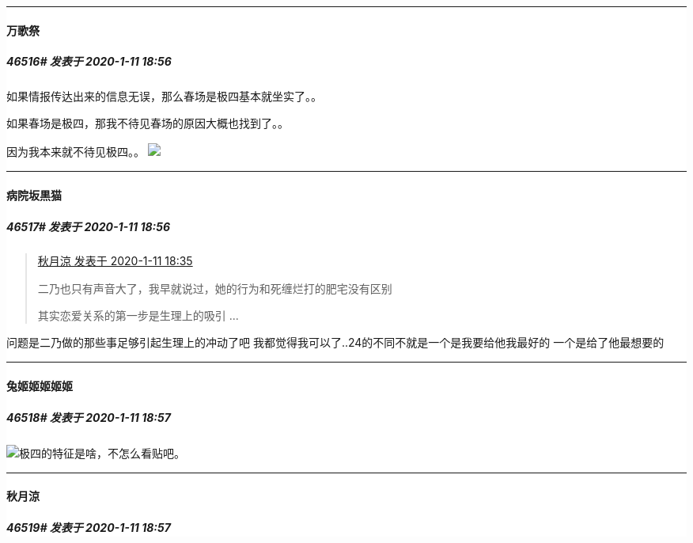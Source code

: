 




*****

####  万歌祭  
##### 46516#       发表于 2020-1-11 18:56




如果情报传达出来的信息无误，那么春场是极四基本就坐实了。。

如果春场是极四，那我不待见春场的原因大概也找到了。。

因为我本来就不待见极四。。
<img src="https://static.saraba1st.com/image/smiley/face2017/067.png" referrerpolicy="no-referrer">







*****

####  病院坂黒猫  
##### 46517#       发表于 2020-1-11 18:56



<blockquote><a href="httphttps://bbs.saraba1st.com/2b/forum.php?mod=redirect&amp;goto=findpost&amp;pid=46154619&amp;ptid=1831320" target="_blank">秋月涼 发表于 2020-1-11 18:35</a>

二乃也只有声音大了，我早就说过，她的行为和死缠烂打的肥宅没有区别

其实恋爱关系的第一步是生理上的吸引 ...</blockquote>
问题是二乃做的那些事足够引起生理上的冲动了吧 我都觉得我可以了..24的不同不就是一个是我要给他我最好的 一个是给了他最想要的







*****

####  兔姬姬姬姬姬  
##### 46518#       发表于 2020-1-11 18:57



<img src="https://static.saraba1st.com/image/smiley/face2017/067.png" referrerpolicy="no-referrer">极四的特征是啥，不怎么看贴吧。







*****

####  秋月涼  
##### 46519#       发表于 2020-1-11 18:57
